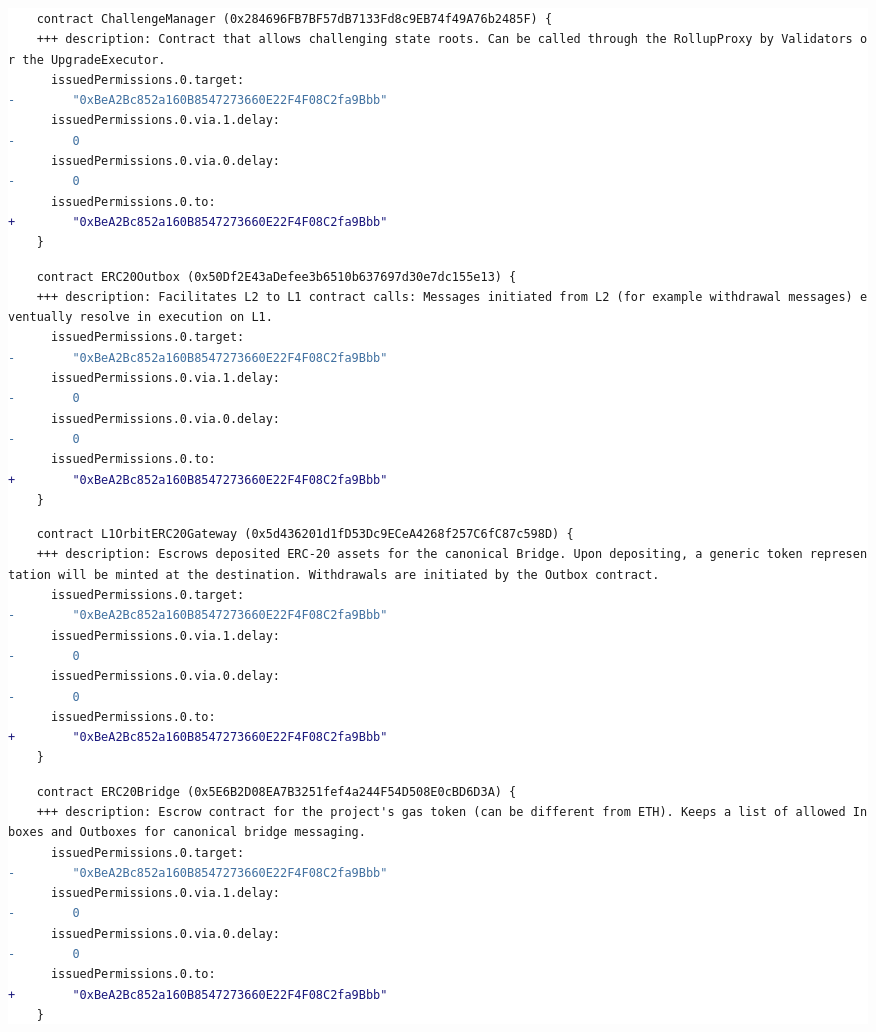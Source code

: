 ```diff
    contract ChallengeManager (0x284696FB7BF57dB7133Fd8c9EB74f49A76b2485F) {
    +++ description: Contract that allows challenging state roots. Can be called through the RollupProxy by Validators or the UpgradeExecutor.
      issuedPermissions.0.target:
-        "0xBeA2Bc852a160B8547273660E22F4F08C2fa9Bbb"
      issuedPermissions.0.via.1.delay:
-        0
      issuedPermissions.0.via.0.delay:
-        0
      issuedPermissions.0.to:
+        "0xBeA2Bc852a160B8547273660E22F4F08C2fa9Bbb"
    }
```

```diff
    contract ERC20Outbox (0x50Df2E43aDefee3b6510b637697d30e7dc155e13) {
    +++ description: Facilitates L2 to L1 contract calls: Messages initiated from L2 (for example withdrawal messages) eventually resolve in execution on L1.
      issuedPermissions.0.target:
-        "0xBeA2Bc852a160B8547273660E22F4F08C2fa9Bbb"
      issuedPermissions.0.via.1.delay:
-        0
      issuedPermissions.0.via.0.delay:
-        0
      issuedPermissions.0.to:
+        "0xBeA2Bc852a160B8547273660E22F4F08C2fa9Bbb"
    }
```

```diff
    contract L1OrbitERC20Gateway (0x5d436201d1fD53Dc9ECeA4268f257C6fC87c598D) {
    +++ description: Escrows deposited ERC-20 assets for the canonical Bridge. Upon depositing, a generic token representation will be minted at the destination. Withdrawals are initiated by the Outbox contract.
      issuedPermissions.0.target:
-        "0xBeA2Bc852a160B8547273660E22F4F08C2fa9Bbb"
      issuedPermissions.0.via.1.delay:
-        0
      issuedPermissions.0.via.0.delay:
-        0
      issuedPermissions.0.to:
+        "0xBeA2Bc852a160B8547273660E22F4F08C2fa9Bbb"
    }
```

```diff
    contract ERC20Bridge (0x5E6B2D08EA7B3251fef4a244F54D508E0cBD6D3A) {
    +++ description: Escrow contract for the project's gas token (can be different from ETH). Keeps a list of allowed Inboxes and Outboxes for canonical bridge messaging.
      issuedPermissions.0.target:
-        "0xBeA2Bc852a160B8547273660E22F4F08C2fa9Bbb"
      issuedPermissions.0.via.1.delay:
-        0
      issuedPermissions.0.via.0.delay:
-        0
      issuedPermissions.0.to:
+        "0xBeA2Bc852a160B8547273660E22F4F08C2fa9Bbb"
    }
```
